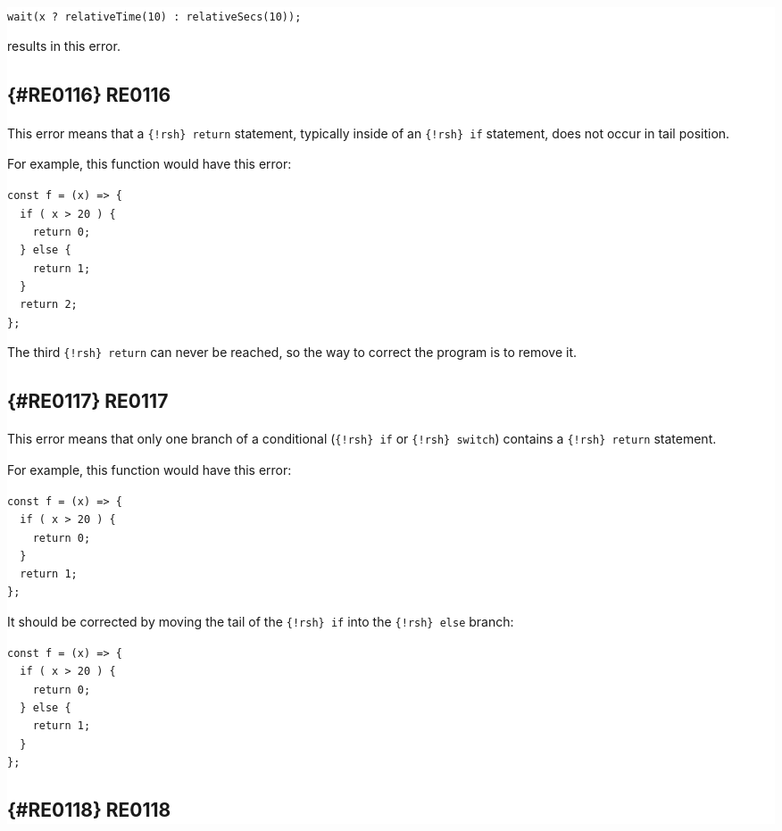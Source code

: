 ```reach
wait(x ? relativeTime(10) : relativeSecs(10));
```

results in this error.

## {#RE0116} RE0116

This error means that a `{!rsh} return` statement, typically inside of an `{!rsh} if` statement, does not occur in tail position.

For example, this function would have this error:

```reach
const f = (x) => {
  if ( x > 20 ) {
    return 0;
  } else {
    return 1;
  }
  return 2;
};
```

The third `{!rsh} return` can never be reached, so the way to correct the program is to remove it.

## {#RE0117} RE0117

This error means that only one branch of a conditional (`{!rsh} if` or `{!rsh} switch`) contains a `{!rsh} return` statement.

For example, this function would have this error:

```reach
const f = (x) => {
  if ( x > 20 ) {
    return 0;
  }
  return 1;
};
```

It should be corrected by moving the tail of the `{!rsh} if` into the `{!rsh} else` branch:

```reach
const f = (x) => {
  if ( x > 20 ) {
    return 0;
  } else {
    return 1;
  }
};
```

## {#RE0118} RE0118
